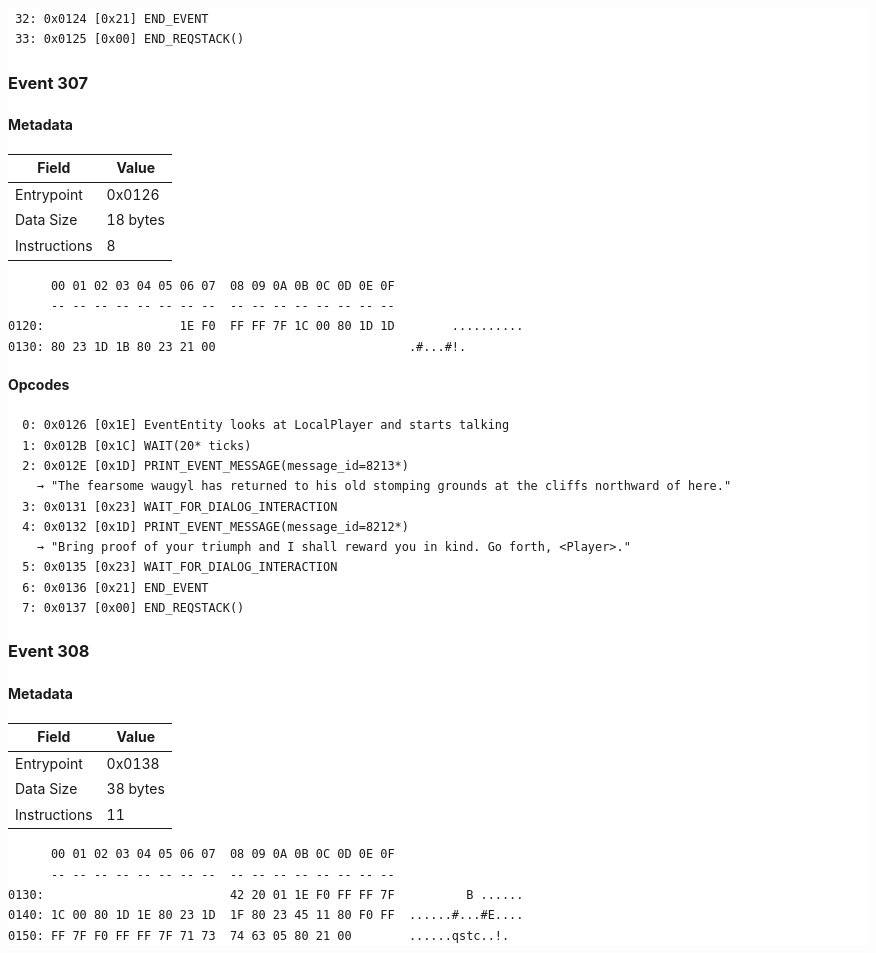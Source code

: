 ```
 32: 0x0124 [0x21] END_EVENT
 33: 0x0125 [0x00] END_REQSTACK()
```

### Event 307

#### Metadata

| Field        | Value    |
|--------------|----------|
| Entrypoint   | 0x0126   |
| Data Size    | 18 bytes |
| Instructions | 8        |

```
      00 01 02 03 04 05 06 07  08 09 0A 0B 0C 0D 0E 0F
      -- -- -- -- -- -- -- --  -- -- -- -- -- -- -- --
0120:                   1E F0  FF FF 7F 1C 00 80 1D 1D        ..........
0130: 80 23 1D 1B 80 23 21 00                           .#...#!.        
```

#### Opcodes

```
  0: 0x0126 [0x1E] EventEntity looks at LocalPlayer and starts talking
  1: 0x012B [0x1C] WAIT(20* ticks)
  2: 0x012E [0x1D] PRINT_EVENT_MESSAGE(message_id=8213*)
    → "The fearsome waugyl has returned to his old stomping grounds at the cliffs northward of here."
  3: 0x0131 [0x23] WAIT_FOR_DIALOG_INTERACTION
  4: 0x0132 [0x1D] PRINT_EVENT_MESSAGE(message_id=8212*)
    → "Bring proof of your triumph and I shall reward you in kind. Go forth, <Player>."
  5: 0x0135 [0x23] WAIT_FOR_DIALOG_INTERACTION
  6: 0x0136 [0x21] END_EVENT
  7: 0x0137 [0x00] END_REQSTACK()
```

### Event 308

#### Metadata

| Field        | Value    |
|--------------|----------|
| Entrypoint   | 0x0138   |
| Data Size    | 38 bytes |
| Instructions | 11       |

```
      00 01 02 03 04 05 06 07  08 09 0A 0B 0C 0D 0E 0F
      -- -- -- -- -- -- -- --  -- -- -- -- -- -- -- --
0130:                          42 20 01 1E F0 FF FF 7F          B ......
0140: 1C 00 80 1D 1E 80 23 1D  1F 80 23 45 11 80 F0 FF  ......#...#E....
0150: FF 7F F0 FF FF 7F 71 73  74 63 05 80 21 00        ......qstc..!.  
```
